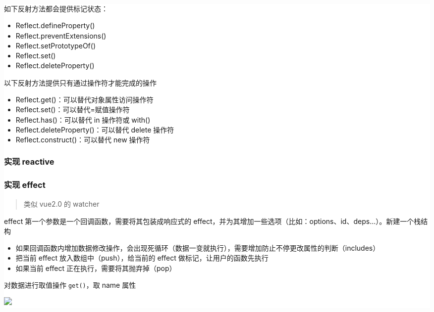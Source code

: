 如下反射方法都会提供标记状态：

- Reflect.defineProperty()
- Reflect.preventExtensions()
- Reflect.setPrototypeOf()
- Reflect.set()
- Reflect.deleteProperty()

 以下反射方法提供只有通过操作符才能完成的操作

- Reflect.get()：可以替代对象属性访问操作符
- Reflect.set()：可以替代=赋值操作符
- Reflect.has()：可以替代 in 操作符或 with()
- Reflect.deleteProperty()：可以替代 delete 操作符
- Reflect.construct()：可以替代 new 操作符

### 实现 reactive

### 实现 effect

> 类似 vue2.0 的 watcher

effect 第一个参数是一个回调函数，需要将其包装成响应式的 effect，并为其增加一些选项（比如：options、id、deps...）。新建一个栈结构

- 如果回调函数内增加数据修改操作，会出现死循环（数据一变就执行），需要增加防止不停更改属性的判断（includes）
- 把当前 effect 放入数组中（push），给当前的 effect 做标记，让用户的函数先执行
- 如果当前 effect 正在执行，需要将其抛弃掉（pop）

对数据进行取值操作 `get()`，取 name 属性



![](https://gitee.com/lilyn/pic/raw/master/js-img/WeakMap%E7%BB%93%E6%9E%84.jpg)